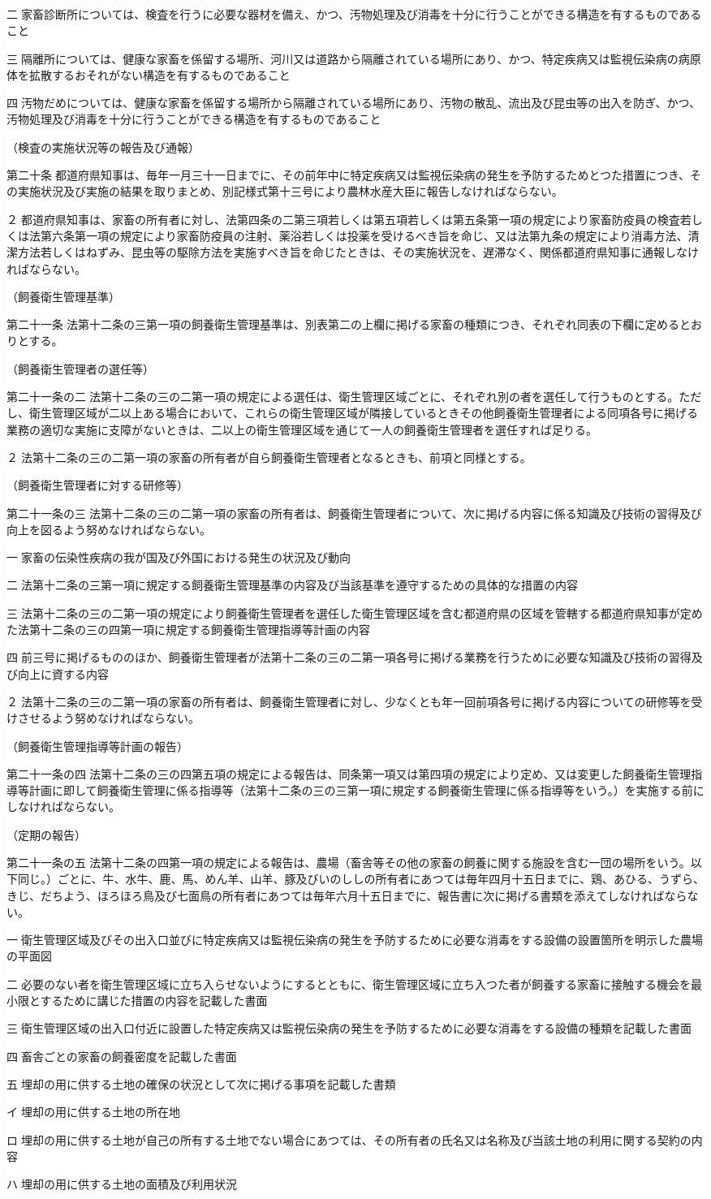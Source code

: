 二 家畜診断所については、検査を行うに必要な器材を備え、かつ、汚物処理及び消毒を十分に行うことができる構造を有するものであること

三 隔離所については、健康な家畜を係留する場所、河川又は道路から隔離されている場所にあり、かつ、特定疾病又は監視伝染病の病原体を拡散するおそれがない構造を有するものであること

四 汚物だめについては、健康な家畜を係留する場所から隔離されている場所にあり、汚物の散乱、流出及び昆虫等の出入を防ぎ、かつ、汚物処理及び消毒を十分に行うことができる構造を有するものであること

（検査の実施状況等の報告及び通報）

第二十条 都道府県知事は、毎年一月三十一日までに、その前年中に特定疾病又は監視伝染病の発生を予防するためとつた措置につき、その実施状況及び実施の結果を取りまとめ、別記様式第十三号により農林水産大臣に報告しなければならない。

２ 都道府県知事は、家畜の所有者に対し、法第四条の二第三項若しくは第五項若しくは第五条第一項の規定により家畜防疫員の検査若しくは法第六条第一項の規定により家畜防疫員の注射、薬浴若しくは投薬を受けるべき旨を命じ、又は法第九条の規定により消毒方法、清潔方法若しくはねずみ、昆虫等の駆除方法を実施すべき旨を命じたときは、その実施状況を、遅滞なく、関係都道府県知事に通報しなければならない。

（飼養衛生管理基準）

第二十一条 法第十二条の三第一項の飼養衛生管理基準は、別表第二の上欄に掲げる家畜の種類につき、それぞれ同表の下欄に定めるとおりとする。

（飼養衛生管理者の選任等）

第二十一条の二 法第十二条の三の二第一項の規定による選任は、衛生管理区域ごとに、それぞれ別の者を選任して行うものとする。ただし、衛生管理区域が二以上ある場合において、これらの衛生管理区域が隣接しているときその他飼養衛生管理者による同項各号に掲げる業務の適切な実施に支障がないときは、二以上の衛生管理区域を通じて一人の飼養衛生管理者を選任すれば足りる。

２ 法第十二条の三の二第一項の家畜の所有者が自ら飼養衛生管理者となるときも、前項と同様とする。

（飼養衛生管理者に対する研修等）

第二十一条の三 法第十二条の三の二第一項の家畜の所有者は、飼養衛生管理者について、次に掲げる内容に係る知識及び技術の習得及び向上を図るよう努めなければならない。

一 家畜の伝染性疾病の我が国及び外国における発生の状況及び動向

二 法第十二条の三第一項に規定する飼養衛生管理基準の内容及び当該基準を遵守するための具体的な措置の内容

三 法第十二条の三の二第一項の規定により飼養衛生管理者を選任した衛生管理区域を含む都道府県の区域を管轄する都道府県知事が定めた法第十二条の三の四第一項に規定する飼養衛生管理指導等計画の内容

四 前三号に掲げるもののほか、飼養衛生管理者が法第十二条の三の二第一項各号に掲げる業務を行うために必要な知識及び技術の習得及び向上に資する内容

２ 法第十二条の三の二第一項の家畜の所有者は、飼養衛生管理者に対し、少なくとも年一回前項各号に掲げる内容についての研修等を受けさせるよう努めなければならない。

（飼養衛生管理指導等計画の報告）

第二十一条の四 法第十二条の三の四第五項の規定による報告は、同条第一項又は第四項の規定により定め、又は変更した飼養衛生管理指導等計画に即して飼養衛生管理に係る指導等（法第十二条の三の三第一項に規定する飼養衛生管理に係る指導等をいう。）を実施する前にしなければならない。

（定期の報告）

第二十一条の五 法第十二条の四第一項の規定による報告は、農場（畜舎等その他の家畜の飼養に関する施設を含む一団の場所をいう。以下同じ。）ごとに、牛、水牛、鹿、馬、めん羊、山羊、豚及びいのししの所有者にあつては毎年四月十五日までに、鶏、あひる、うずら、きじ、だちよう、ほろほろ鳥及び七面鳥の所有者にあつては毎年六月十五日までに、報告書に次に掲げる書類を添えてしなければならない。

一 衛生管理区域及びその出入口並びに特定疾病又は監視伝染病の発生を予防するために必要な消毒をする設備の設置箇所を明示した農場の平面図

二 必要のない者を衛生管理区域に立ち入らせないようにするとともに、衛生管理区域に立ち入つた者が飼養する家畜に接触する機会を最小限とするために講じた措置の内容を記載した書面

三 衛生管理区域の出入口付近に設置した特定疾病又は監視伝染病の発生を予防するために必要な消毒をする設備の種類を記載した書面

四 畜舎ごとの家畜の飼養密度を記載した書面

五 埋却の用に供する土地の確保の状況として次に掲げる事項を記載した書類

イ 埋却の用に供する土地の所在地

ロ 埋却の用に供する土地が自己の所有する土地でない場合にあつては、その所有者の氏名又は名称及び当該土地の利用に関する契約の内容

ハ 埋却の用に供する土地の面積及び利用状況
